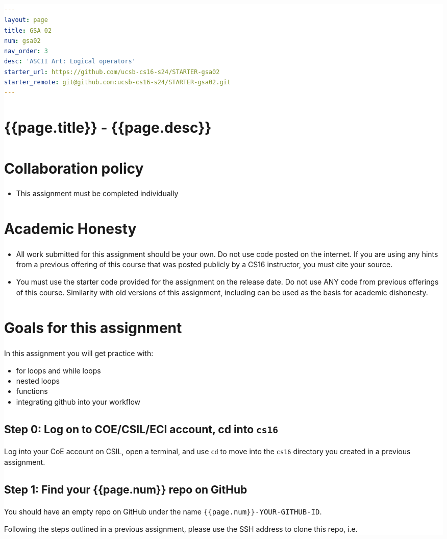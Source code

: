 ```yaml
---
layout: page
title: GSA 02
num: gsa02
nav_order: 3
desc: 'ASCII Art: Logical operators'
starter_url: https://github.com/ucsb-cs16-s24/STARTER-gsa02
starter_remote: git@github.com:ucsb-cs16-s24/STARTER-gsa02.git
---
```


# {{page.title}} - {{page.desc}}

# Collaboration policy 
* This assignment must be completed individually


# Academic Honesty 

* All work submitted for this assignment should be your own. Do not use code posted on the internet. If you are using any hints from a previous offering of this course that was posted publicly by a CS16 instructor, you must cite your source.

* You must use the starter code provided for the assignment on the release date. Do not use ANY code from previous offerings of this course. Similarity with old versions of this assignment, including can be used as the basis for academic dishonesty.

# Goals for this assignment

In this assignment you will get practice with:
* for loops and while loops
* nested loops
* functions
* integrating github into your workflow

## Step 0: Log on to COE/CSIL/ECI account, cd into `cs16`

Log into your CoE account on CSIL, open a terminal, and use `cd` to move into the `cs16` directory you created in a previous assignment.

## Step 1: Find your {{page.num}} repo on GitHub

You should have an empty repo on GitHub under the name 
<tt>{{page.num}}-YOUR-GITHUB-ID</tt>.

Following the steps outlined in a previous assignment, please use the SSH address to clone this repo, i.e.
